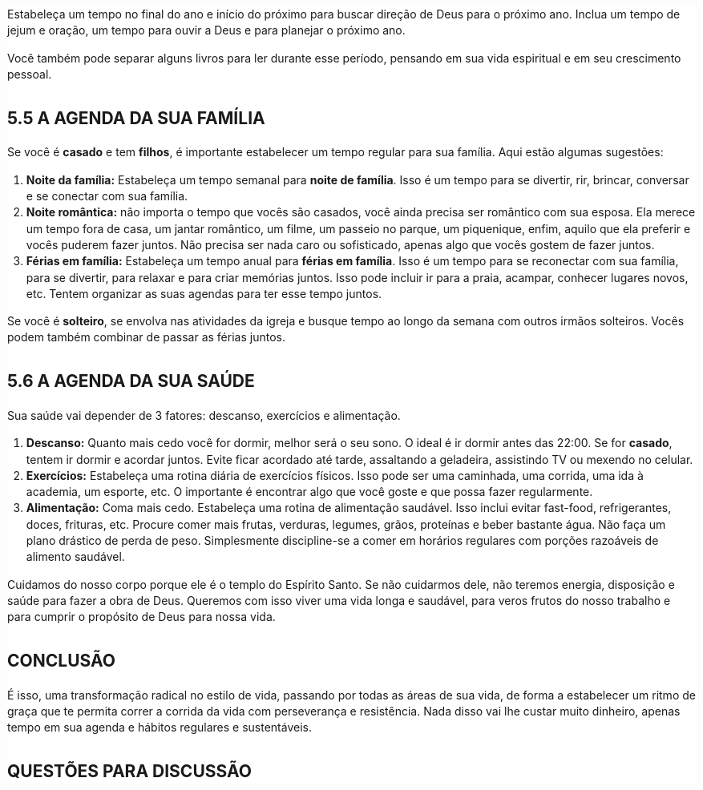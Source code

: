Estabeleça um tempo no final do ano e início do próximo para buscar direção de Deus para o próximo ano. Inclua um tempo de jejum e oração, um tempo para ouvir a Deus e para planejar o próximo ano.

Você também pode separar alguns livros para ler durante esse período, pensando em sua vida espiritual e em seu crescimento pessoal.

## 5.5 A AGENDA DA SUA FAMÍLIA

Se você é **casado** e tem **filhos**, é importante estabelecer um tempo regular para sua família. Aqui estão algumas sugestões:

1. **Noite da família:** Estabeleça um tempo semanal para **noite de família**. Isso é um tempo para se divertir, rir, brincar, conversar e se conectar com sua família.
2. **Noite romântica:** não importa o tempo que vocês são casados, você ainda precisa ser romântico com sua esposa. Ela merece um tempo fora de casa, um jantar romântico, um filme, um passeio no parque, um piquenique, enfim, aquilo que ela preferir e vocês puderem fazer juntos. Não precisa ser nada caro ou sofisticado, apenas algo que vocês gostem de fazer juntos.
3. **Férias em família:** Estabeleça um tempo anual para **férias em família**. Isso é um tempo para se reconectar com sua família, para se divertir, para relaxar e para criar memórias juntos. Isso pode incluir ir para a praia, acampar, conhecer lugares novos, etc. Tentem organizar as suas agendas para ter esse tempo juntos.

Se você é **solteiro**, se envolva nas atividades da igreja e busque tempo ao longo da semana com outros irmãos solteiros. Vocês podem também combinar de passar as férias juntos.

## 5.6 A AGENDA DA SUA SAÚDE

Sua saúde vai depender de 3 fatores: descanso, exercícios e alimentação.

1. **Descanso:** Quanto mais cedo você for dormir, melhor será o seu sono. O ideal é ir dormir antes das 22:00. Se for **casado**, tentem ir dormir e acordar juntos. Evite ficar acordado até tarde, assaltando a geladeira, assistindo TV ou mexendo no celular.
2. **Exercícios:** Estabeleça uma rotina diária de exercícios físicos. Isso pode ser uma caminhada, uma corrida, uma ida à academia, um esporte, etc. O importante é encontrar algo que você goste e que possa fazer regularmente.
3. **Alimentação:** Coma mais cedo. Estabeleça uma rotina de alimentação saudável. Isso inclui evitar fast-food, refrigerantes, doces, frituras, etc. Procure comer mais frutas, verduras, legumes, grãos, proteínas e beber bastante água. Não faça um plano drástico de perda de peso. Simplesmente discipline-se a comer em horários regulares com porções razoáveis de alimento saudável.

Cuidamos do nosso corpo porque ele é o templo do Espírito Santo. Se não cuidarmos dele, não teremos energia, disposição e saúde para fazer a obra de Deus. Queremos com isso viver uma vida longa e saudável, para veros frutos do nosso trabalho e para cumprir o propósito de Deus para nossa vida.

## CONCLUSÃO

É isso, uma transformação radical no estilo de vida, passando por todas as áreas de sua vida, de forma a estabelecer um ritmo de graça que te permita correr a corrida da vida com perseverança e resistência. Nada disso vai lhe custar muito dinheiro, apenas tempo em sua agenda e hábitos regulares e sustentáveis.

## QUESTÕES PARA DISCUSSÃO
